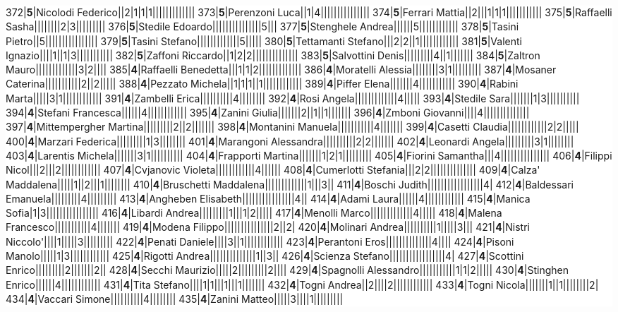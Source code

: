 372|**5**|Nicolodi Federico||2|1|1|1|||||||||||||
373|**5**|Perenzoni Luca||1|4|||||||||||||||
374|**5**|Ferrari Mattia||2|||1|1|1|||||||||||
375|**5**|Raffaelli Sasha||||||||2|3|||||||||
376|**5**|Stedile Edoardo|||||||||||||||5|||
377|**5**|Stenghele Andrea||||||5||||||||||||
378|**5**|Tasini Pietro||5||||||||||||||||
379|**5**|Tasini Stefano|||||||||||||5|||||
380|**5**|Tettamanti Stefano|||2|2||1||||||||||||
381|**5**|Valenti Ignazio||||1||1|3|||||||||||
382|**5**|Zaffoni Riccardo||1|2|2||||||||||||||
383|**5**|Salvottini Denis|||||||||4||1|||||||
384|**5**|Zaltron Mauro|||||||||||||3|2||||
385|**4**|Raffaelli Benedetta|||1|1|2|||||||||||||
386|**4**|Moratelli Alessia||||||||3|1|||||||||
387|**4**|Mosaner Caterina|||||||||||2||2|||||
388|**4**|Pezzato Michela||1|1|1||1||||||||||||
389|**4**|Piffer Elena|||||||4|||||||||||
390|**4**|Rabini Marta|||||3|1||||||||||||
391|**4**|Zambelli Erica||||||||||4||||||||
392|**4**|Rosi Angela|||||||||||||4|||||
393|**4**|Stedile Sara|||||||1|3||||||||||
394|**4**|Stefani Francesca||||||4||||||||||||
395|**4**|Zanini Giulia|||||||2||1||1|||||||
396|**4**|Zmboni Giovanni||||4||||||||||||||
397|**4**|Mittempergher Martina|||||||||2||2|||||||
398|**4**|Montanini Manuela|||||||||||4|||||||
399|**4**|Casetti Claudia||||||||||||2|2|||||
400|**4**|Marzari Federica|||||||||1|3||||||||
401|**4**|Marangoni Alessandra||||||||||2|2|||||||
402|**4**|Leonardi Angela|||||||||3|1||||||||
403|**4**|Larentis Michela|||||||3|1||||||||||
404|**4**|Frapporti Martina|||||||1|2|1|||||||||
405|**4**|Fiorini Samantha|||4|||||||||||||||
406|**4**|Filippi Nicol|||2|||2||||||||||||
407|**4**|Cvjanovic Violeta||||||||||||4||||||
408|**4**|Cumerlotti Stefania|||2|2||||||||||||||
409|**4**|Calza' Maddalena|||||1||2|||1||||||||
410|**4**|Bruschetti Maddalena|||||||||||||1|||3||
411|**4**|Boschi Judith|||||||||||||||||4|
412|**4**|Baldessari Emanuela|||||||||4|||||||||
413|**4**|Angheben Elisabeth||||||||||||||||4||
414|**4**|Adami Laura||||||4||||||||||||
415|**4**|Manica Sofia|1|3||||||||||||||||
416|**4**|Libardi Andrea|||||||||1|||1|2|||||
417|**4**|Menolli Marco|||||||||||||4|||||
418|**4**|Malena Francesco|||||||||||4|||||||
419|**4**|Modena Filippo|||||||||||||||2||2|
420|**4**|Molinari Andrea||||||||||1|||||3|||
421|**4**|Nistri Niccolo'||||1|||||3|||||||||
422|**4**|Penati Daniele||||3||1||||||||||||
423|**4**|Perantoni Eros||||||||||||||4||||
424|**4**|Pisoni Manolo|||||1|3||||||||||||
425|**4**|Rigotti Andrea||||||||||||||1||3||
426|**4**|Scienza Stefano|||||||||||||||||4|
427|**4**|Scottini Enrico|||||||||2|||||||2||
428|**4**|Secchi Maurizio|||||2|||||||||2||||
429|**4**|Spagnolli Alessandro|||||||||||1|1|2|||||
430|**4**|Stinghen Enrico||||||4||||||||||||
431|**4**|Tita Stefano||||1|1|||1|||1|||||||
432|**4**|Togni Andrea||2||||2||||||||||||
433|**4**|Togni Nicola|||||||1||1||||||||2|
434|**4**|Vaccari Simone||||||||||4||||||||
435|**4**|Zanini Matteo|||||3||||1|||||||||
